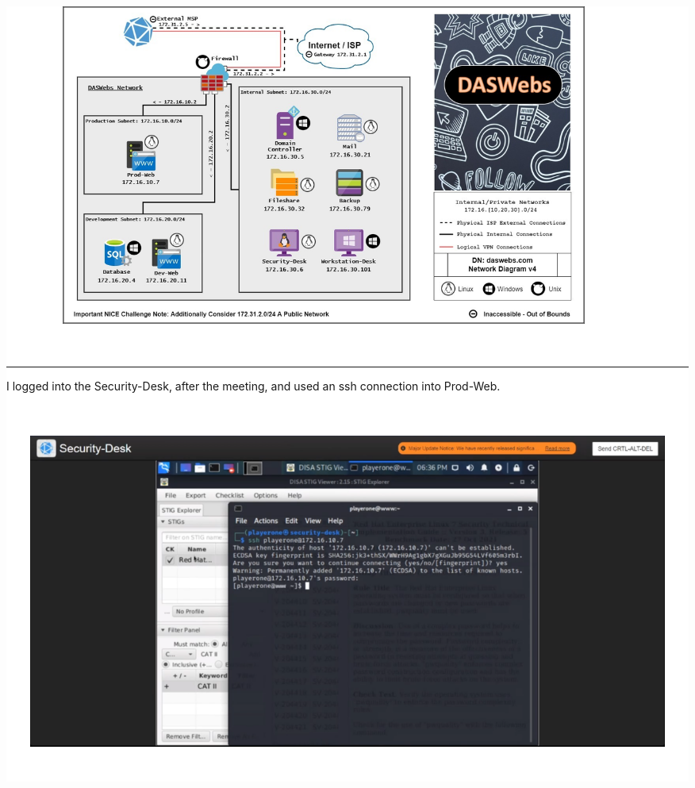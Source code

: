 <img src="https://raw.githubusercontent.com/n1ghtx0w1/WriteUps/main/NICE-Challenges/nice-5/img/OM2-map.jpg" alt="map" width="800" height="400">
</p>
<br />

---

I logged into the Security-Desk, after the meeting, and used an ssh connection into Prod-Web.

<br />
<p align="center">
<img src="https://raw.githubusercontent.com/n1ghtx0w1/WriteUps/main/NICE-Challenges/nice-5/img/nice-5-ssh.png" alt="ssh" width="800" height="400">
</p>
<br />
